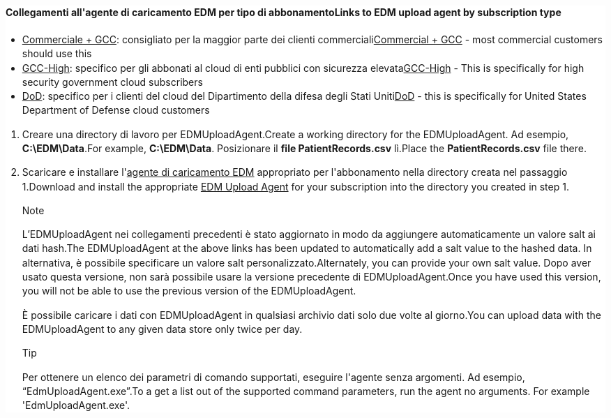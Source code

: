 
#### <a name="links-to-edm-upload-agent-by-subscription-type"></a><span data-ttu-id="4be65-327">Collegamenti all'agente di caricamento EDM per tipo di abbonamento</span><span class="sxs-lookup"><span data-stu-id="4be65-327">Links to EDM upload agent by subscription type</span></span>

- <span data-ttu-id="4be65-328">[Commerciale + GCC](https://go.microsoft.com/fwlink/?linkid=2088639): consigliato per la maggior parte dei clienti commerciali</span><span class="sxs-lookup"><span data-stu-id="4be65-328">[Commercial + GCC](https://go.microsoft.com/fwlink/?linkid=2088639) - most commercial customers should use this</span></span>
- <span data-ttu-id="4be65-329">[GCC-High](https://go.microsoft.com/fwlink/?linkid=2137521): specifico per gli abbonati al cloud di enti pubblici con sicurezza elevata</span><span class="sxs-lookup"><span data-stu-id="4be65-329">[GCC-High](https://go.microsoft.com/fwlink/?linkid=2137521) - This is specifically for high security government cloud subscribers</span></span>
- <span data-ttu-id="4be65-330">[DoD](https://go.microsoft.com/fwlink/?linkid=2137807): specifico per i clienti del cloud del Dipartimento della difesa degli Stati Uniti</span><span class="sxs-lookup"><span data-stu-id="4be65-330">[DoD](https://go.microsoft.com/fwlink/?linkid=2137807) - this is specifically for United States Department of Defense cloud customers</span></span>

1. <span data-ttu-id="4be65-331">Creare una directory di lavoro per EDMUploadAgent.</span><span class="sxs-lookup"><span data-stu-id="4be65-331">Create a working directory for the EDMUploadAgent.</span></span> <span data-ttu-id="4be65-332">Ad esempio, **C:\EDM\Data**.</span><span class="sxs-lookup"><span data-stu-id="4be65-332">For example, **C:\EDM\Data**.</span></span> <span data-ttu-id="4be65-333">Posizionare il **file PatientRecords.csv** lì.</span><span class="sxs-lookup"><span data-stu-id="4be65-333">Place the **PatientRecords.csv** file there.</span></span>

2. <span data-ttu-id="4be65-334">Scaricare e installare l'[agente di caricamento EDM](#links-to-edm-upload-agent-by-subscription-type) appropriato per l'abbonamento nella directory creata nel passaggio 1.</span><span class="sxs-lookup"><span data-stu-id="4be65-334">Download and install the appropriate [EDM Upload Agent](#links-to-edm-upload-agent-by-subscription-type) for your subscription into the directory you created in step 1.</span></span>

   > [!NOTE]
   > <span data-ttu-id="4be65-335">L’EDMUploadAgent nei collegamenti precedenti è stato aggiornato in modo da aggiungere automaticamente un valore salt ai dati hash.</span><span class="sxs-lookup"><span data-stu-id="4be65-335">The EDMUploadAgent at the above links has been updated to automatically add a salt value to the hashed data.</span></span> <span data-ttu-id="4be65-336">In alternativa, è possibile specificare un valore salt personalizzato.</span><span class="sxs-lookup"><span data-stu-id="4be65-336">Alternately, you can provide your own salt value.</span></span> <span data-ttu-id="4be65-337">Dopo aver usato questa versione, non sarà possibile usare la versione precedente di EDMUploadAgent.</span><span class="sxs-lookup"><span data-stu-id="4be65-337">Once you have used this version, you will not be able to use the previous version of the EDMUploadAgent.</span></span>
   >
   > <span data-ttu-id="4be65-338">È possibile caricare i dati con EDMUploadAgent in qualsiasi archivio dati solo due volte al giorno.</span><span class="sxs-lookup"><span data-stu-id="4be65-338">You can upload data with the EDMUploadAgent to any given data store only twice per day.</span></span>

   > [!TIP]
   > <span data-ttu-id="4be65-p134">Per ottenere un elenco dei parametri di comando supportati, eseguire l'agente senza argomenti. Ad esempio, “EdmUploadAgent.exe”.</span><span class="sxs-lookup"><span data-stu-id="4be65-p134">To a get a list out of the supported command parameters, run the agent no arguments. For example 'EdmUploadAgent.exe'.</span></span>
